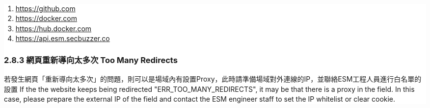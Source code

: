1. https://github.com
2. https://docker.com
3. https://hub.docker.com
4. https://api.esm.secbuzzer.co


### 2.8.3 網頁重新導向太多次 Too Many Redirects

若發生網頁「重新導向太多次」的問題，則可以是場域內有設置Proxy，此時請準備場域對外連線的IP，並聯絡ESM工程人員進行白名單的設置
If the the website keeps being redirected "ERR_TOO_MANY_REDIRECTS", it may be that there is a proxy in the field. In this case, please prepare the external IP of the field and contact the ESM engineer staff to set the IP whitelist or clear cookie.
